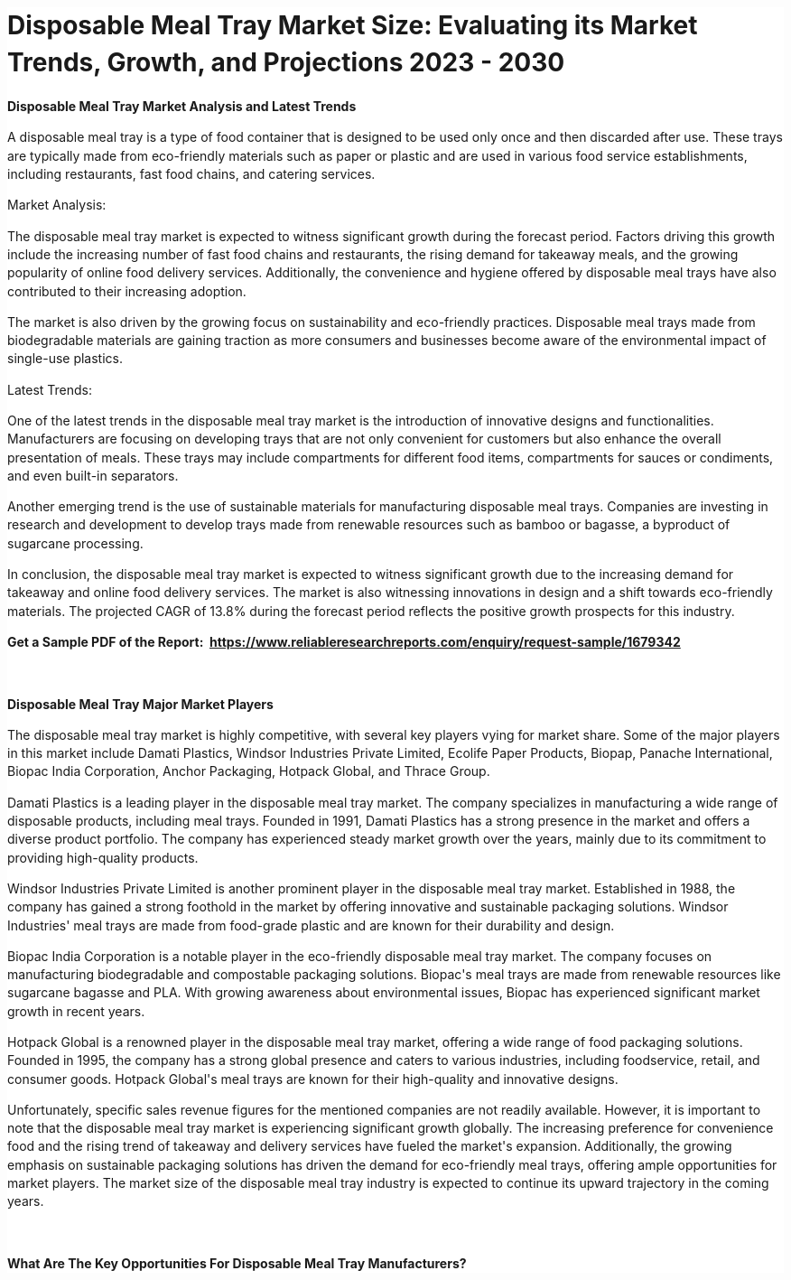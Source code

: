 <p><h1>Disposable Meal Tray Market Size: Evaluating its Market Trends, Growth, and Projections 2023 - 2030</h1></p><p><strong>Disposable Meal Tray Market Analysis and Latest Trends</strong></p>
<p><p>A disposable meal tray is a type of food container that is designed to be used only once and then discarded after use. These trays are typically made from eco-friendly materials such as paper or plastic and are used in various food service establishments, including restaurants, fast food chains, and catering services.</p><p>Market Analysis:</p><p>The disposable meal tray market is expected to witness significant growth during the forecast period. Factors driving this growth include the increasing number of fast food chains and restaurants, the rising demand for takeaway meals, and the growing popularity of online food delivery services. Additionally, the convenience and hygiene offered by disposable meal trays have also contributed to their increasing adoption.</p><p>The market is also driven by the growing focus on sustainability and eco-friendly practices. Disposable meal trays made from biodegradable materials are gaining traction as more consumers and businesses become aware of the environmental impact of single-use plastics.</p><p>Latest Trends:</p><p>One of the latest trends in the disposable meal tray market is the introduction of innovative designs and functionalities. Manufacturers are focusing on developing trays that are not only convenient for customers but also enhance the overall presentation of meals. These trays may include compartments for different food items, compartments for sauces or condiments, and even built-in separators.</p><p>Another emerging trend is the use of sustainable materials for manufacturing disposable meal trays. Companies are investing in research and development to develop trays made from renewable resources such as bamboo or bagasse, a byproduct of sugarcane processing.</p><p>In conclusion, the disposable meal tray market is expected to witness significant growth due to the increasing demand for takeaway and online food delivery services. The market is also witnessing innovations in design and a shift towards eco-friendly materials. The projected CAGR of 13.8% during the forecast period reflects the positive growth prospects for this industry.</p></p>
<p><strong>Get a Sample PDF of the Report:&nbsp; <a href="https://www.reliableresearchreports.com/enquiry/request-sample/1679342">https://www.reliableresearchreports.com/enquiry/request-sample/1679342</a></strong></p>
<p>&nbsp;</p>
<p><strong>Disposable Meal Tray Major Market Players</strong></p>
<p><p>The disposable meal tray market is highly competitive, with several key players vying for market share. Some of the major players in this market include Damati Plastics, Windsor Industries Private Limited, Ecolife Paper Products, Biopap, Panache International, Biopac India Corporation, Anchor Packaging, Hotpack Global, and Thrace Group.</p><p>Damati Plastics is a leading player in the disposable meal tray market. The company specializes in manufacturing a wide range of disposable products, including meal trays. Founded in 1991, Damati Plastics has a strong presence in the market and offers a diverse product portfolio. The company has experienced steady market growth over the years, mainly due to its commitment to providing high-quality products.</p><p>Windsor Industries Private Limited is another prominent player in the disposable meal tray market. Established in 1988, the company has gained a strong foothold in the market by offering innovative and sustainable packaging solutions. Windsor Industries' meal trays are made from food-grade plastic and are known for their durability and design.</p><p>Biopac India Corporation is a notable player in the eco-friendly disposable meal tray market. The company focuses on manufacturing biodegradable and compostable packaging solutions. Biopac's meal trays are made from renewable resources like sugarcane bagasse and PLA. With growing awareness about environmental issues, Biopac has experienced significant market growth in recent years.</p><p>Hotpack Global is a renowned player in the disposable meal tray market, offering a wide range of food packaging solutions. Founded in 1995, the company has a strong global presence and caters to various industries, including foodservice, retail, and consumer goods. Hotpack Global's meal trays are known for their high-quality and innovative designs.</p><p>Unfortunately, specific sales revenue figures for the mentioned companies are not readily available. However, it is important to note that the disposable meal tray market is experiencing significant growth globally. The increasing preference for convenience food and the rising trend of takeaway and delivery services have fueled the market's expansion. Additionally, the growing emphasis on sustainable packaging solutions has driven the demand for eco-friendly meal trays, offering ample opportunities for market players. The market size of the disposable meal tray industry is expected to continue its upward trajectory in the coming years.</p></p>
<p>&nbsp;</p>
<p><strong>What Are The Key Opportunities For Disposable Meal Tray Manufacturers?</strong></p>